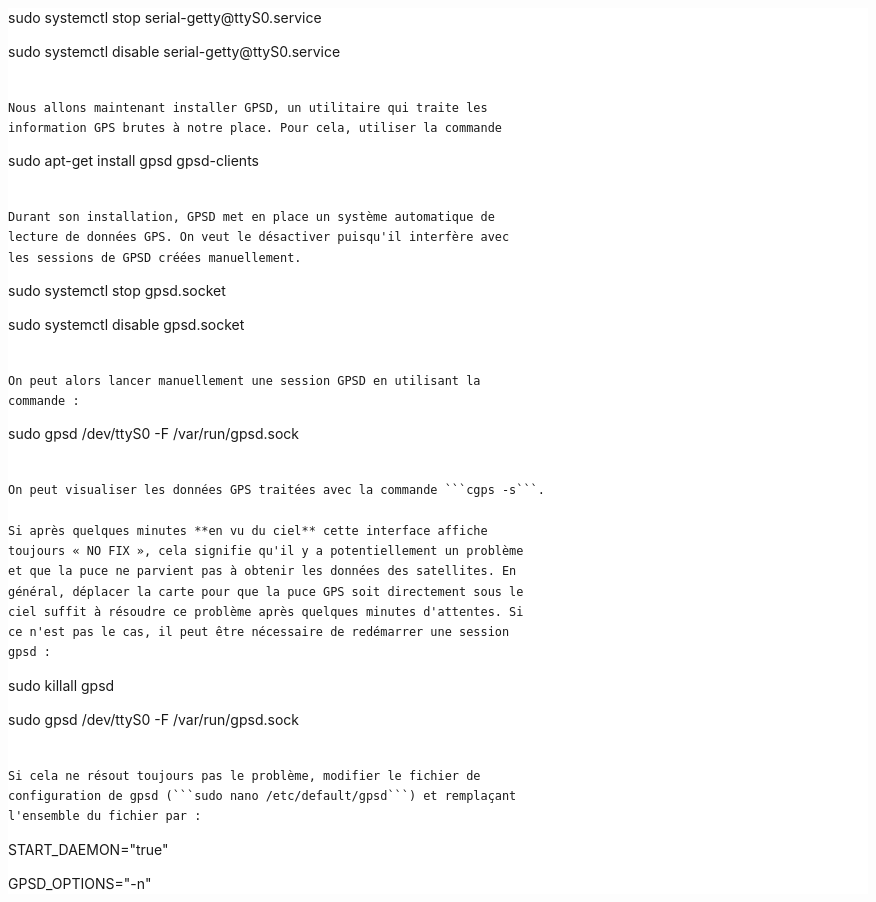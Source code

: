 ```
```
sudo systemctl stop serial-getty\@ttyS0.service

sudo systemctl disable serial-getty\@ttyS0.service
```

Nous allons maintenant installer GPSD, un utilitaire qui traite les
information GPS brutes à notre place. Pour cela, utiliser la commande

```
sudo apt-get install gpsd gpsd-clients
```

Durant son installation, GPSD met en place un système automatique de
lecture de données GPS. On veut le désactiver puisqu'il interfère avec
les sessions de GPSD créées manuellement.

```
sudo systemctl stop gpsd.socket

sudo systemctl disable gpsd.socket
```

On peut alors lancer manuellement une session GPSD en utilisant la
commande :

```
sudo gpsd /dev/ttyS0 -F /var/run/gpsd.sock
```

On peut visualiser les données GPS traitées avec la commande ```cgps -s```.

Si après quelques minutes **en vu du ciel** cette interface affiche
toujours « NO FIX », cela signifie qu'il y a potentiellement un problème
et que la puce ne parvient pas à obtenir les données des satellites. En
général, déplacer la carte pour que la puce GPS soit directement sous le
ciel suffit à résoudre ce problème après quelques minutes d'attentes. Si
ce n'est pas le cas, il peut être nécessaire de redémarrer une session
gpsd :

```
sudo killall gpsd

sudo gpsd /dev/ttyS0 -F /var/run/gpsd.sock
```

Si cela ne résout toujours pas le problème, modifier le fichier de
configuration de gpsd (```sudo nano /etc/default/gpsd```) et remplaçant
l'ensemble du fichier par :

```
START_DAEMON="true"

GPSD_OPTIONS="-n"
